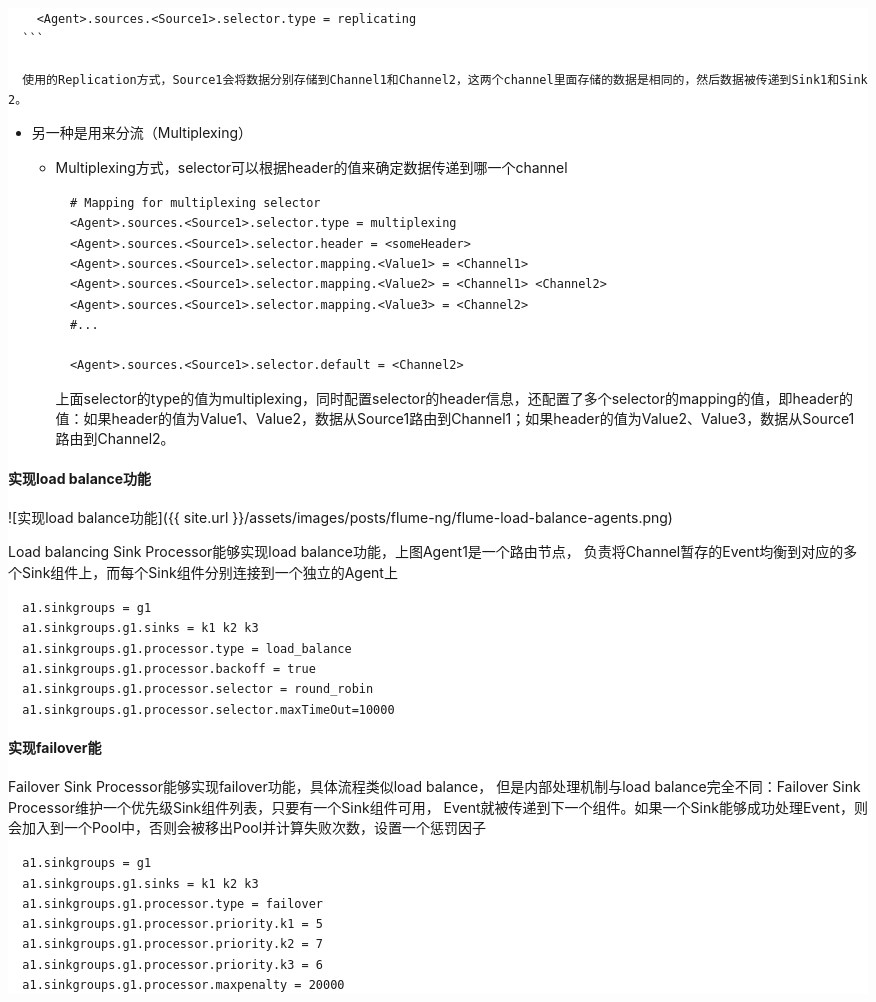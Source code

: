         <Agent>.sources.<Source1>.selector.type = replicating
      ```

      使用的Replication方式，Source1会将数据分别存储到Channel1和Channel2，这两个channel里面存储的数据是相同的，然后数据被传递到Sink1和Sink2。

  * 另一种是用来分流（Multiplexing）
    * Multiplexing方式，selector可以根据header的值来确定数据传递到哪一个channel

      ```
        # Mapping for multiplexing selector
        <Agent>.sources.<Source1>.selector.type = multiplexing
        <Agent>.sources.<Source1>.selector.header = <someHeader>
        <Agent>.sources.<Source1>.selector.mapping.<Value1> = <Channel1>
        <Agent>.sources.<Source1>.selector.mapping.<Value2> = <Channel1> <Channel2>
        <Agent>.sources.<Source1>.selector.mapping.<Value3> = <Channel2>
        #...

        <Agent>.sources.<Source1>.selector.default = <Channel2>
      ```

      上面selector的type的值为multiplexing，同时配置selector的header信息，还配置了多个selector的mapping的值，即header的值：如果header的值为Value1、Value2，数据从Source1路由到Channel1；如果header的值为Value2、Value3，数据从Source1路由到Channel2。

#### 实现load balance功能

![实现load balance功能]({{ site.url }}/assets/images/posts/flume-ng/flume-load-balance-agents.png)

  Load balancing Sink Processor能够实现load balance功能，上图Agent1是一个路由节点，
  负责将Channel暂存的Event均衡到对应的多个Sink组件上，而每个Sink组件分别连接到一个独立的Agent上

  ```
    a1.sinkgroups = g1
    a1.sinkgroups.g1.sinks = k1 k2 k3
    a1.sinkgroups.g1.processor.type = load_balance
    a1.sinkgroups.g1.processor.backoff = true
    a1.sinkgroups.g1.processor.selector = round_robin
    a1.sinkgroups.g1.processor.selector.maxTimeOut=10000
  ```

#### 实现failover能

  Failover Sink Processor能够实现failover功能，具体流程类似load balance，
  但是内部处理机制与load balance完全不同：Failover Sink Processor维护一个优先级Sink组件列表，只要有一个Sink组件可用，
  Event就被传递到下一个组件。如果一个Sink能够成功处理Event，则会加入到一个Pool中，否则会被移出Pool并计算失败次数，设置一个惩罚因子

  ```
    a1.sinkgroups = g1
    a1.sinkgroups.g1.sinks = k1 k2 k3
    a1.sinkgroups.g1.processor.type = failover
    a1.sinkgroups.g1.processor.priority.k1 = 5
    a1.sinkgroups.g1.processor.priority.k2 = 7
    a1.sinkgroups.g1.processor.priority.k3 = 6
    a1.sinkgroups.g1.processor.maxpenalty = 20000
  ```
